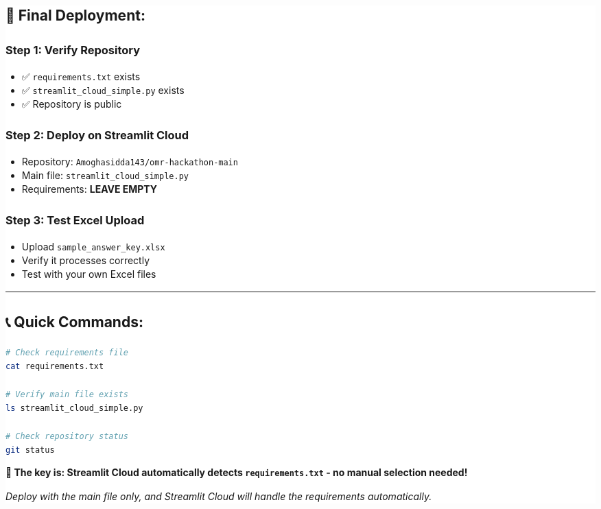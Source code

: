## 🚀 **Final Deployment:**

### **Step 1: Verify Repository**
- ✅ `requirements.txt` exists
- ✅ `streamlit_cloud_simple.py` exists
- ✅ Repository is public

### **Step 2: Deploy on Streamlit Cloud**
- Repository: `Amoghasidda143/omr-hackathon-main`
- Main file: `streamlit_cloud_simple.py`
- Requirements: **LEAVE EMPTY**

### **Step 3: Test Excel Upload**
- Upload `sample_answer_key.xlsx`
- Verify it processes correctly
- Test with your own Excel files

---

## 📞 **Quick Commands:**

```bash
# Check requirements file
cat requirements.txt

# Verify main file exists
ls streamlit_cloud_simple.py

# Check repository status
git status
```

**🎯 The key is: Streamlit Cloud automatically detects `requirements.txt` - no manual selection needed!**

*Deploy with the main file only, and Streamlit Cloud will handle the requirements automatically.*

